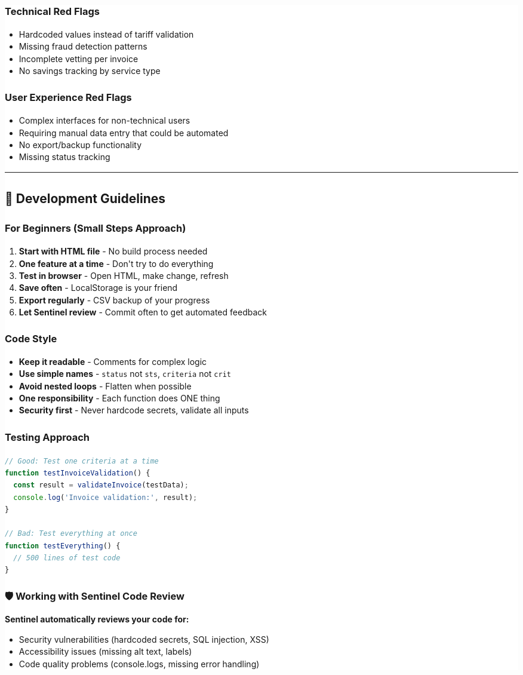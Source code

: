 ### Technical Red Flags
- Hardcoded values instead of tariff validation
- Missing fraud detection patterns
- Incomplete vetting per invoice
- No savings tracking by service type

### User Experience Red Flags
- Complex interfaces for non-technical users
- Requiring manual data entry that could be automated
- No export/backup functionality
- Missing status tracking

---

## 🔧 Development Guidelines

### For Beginners (Small Steps Approach)
1. **Start with HTML file** - No build process needed
2. **One feature at a time** - Don't try to do everything
3. **Test in browser** - Open HTML, make change, refresh
4. **Save often** - LocalStorage is your friend
5. **Export regularly** - CSV backup of your progress
6. **Let Sentinel review** - Commit often to get automated feedback

### Code Style
- **Keep it readable** - Comments for complex logic
- **Use simple names** - `status` not `sts`, `criteria` not `crit`
- **Avoid nested loops** - Flatten when possible
- **One responsibility** - Each function does ONE thing
- **Security first** - Never hardcode secrets, validate all inputs

### Testing Approach
```javascript
// Good: Test one criteria at a time
function testInvoiceValidation() {
  const result = validateInvoice(testData);
  console.log('Invoice validation:', result);
}

// Bad: Test everything at once
function testEverything() {
  // 500 lines of test code
}
```

### 🛡️ Working with Sentinel Code Review

**Sentinel automatically reviews your code for:**
- Security vulnerabilities (hardcoded secrets, SQL injection, XSS)
- Accessibility issues (missing alt text, labels)
- Code quality problems (console.logs, missing error handling)
